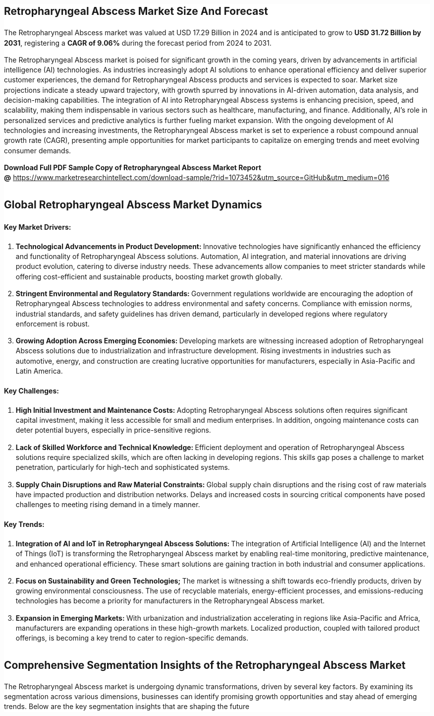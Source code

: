 <h2>Retropharyngeal Abscess Market Size And Forecast</h2><p>The Retropharyngeal Abscess market was valued at USD 17.29 Billion in 2024 and is anticipated to grow to <strong>USD 31.72 Billion by 2031</strong>, registering a <strong>CAGR of 9.06%</strong> during the forecast period from 2024 to 2031.</p><p>The Retropharyngeal Abscess market is poised for significant growth in the coming years, driven by advancements in artificial intelligence (AI) technologies. As industries increasingly adopt AI solutions to enhance operational efficiency and deliver superior customer experiences, the demand for Retropharyngeal Abscess products and services is expected to soar. Market size projections indicate a steady upward trajectory, with growth spurred by innovations in AI-driven automation, data analysis, and decision-making capabilities. The integration of AI into Retropharyngeal Abscess systems is enhancing precision, speed, and scalability, making them indispensable in various sectors such as healthcare, manufacturing, and finance. Additionally, AI’s role in personalized services and predictive analytics is further fueling market expansion. With the ongoing development of AI technologies and increasing investments, the Retropharyngeal Abscess market is set to experience a robust compound annual growth rate (CAGR), presenting ample opportunities for market participants to capitalize on emerging trends and meet evolving consumer demands.</p><p><strong>Download Full PDF Sample Copy of Retropharyngeal Abscess Market Report @</strong>&nbsp;<a href="https://www.marketresearchintellect.com/download-sample/?rid=1073452&amp;utm_source=GitHub&amp;utm_medium=016">https://www.marketresearchintellect.com/download-sample/?rid=1073452&amp;utm_source=GitHub&amp;utm_medium=016</a></p><h2>Global Retropharyngeal Abscess Market Dynamics</h2><h4><strong>Key Market Drivers:</strong></h4><ol><li><p><strong>Technological Advancements in Product Development:&nbsp;</strong>Innovative technologies have significantly enhanced the efficiency and functionality of Retropharyngeal Abscess solutions. Automation, AI integration, and material innovations are driving product evolution, catering to diverse industry needs. These advancements allow companies to meet stricter standards while offering cost-efficient and sustainable products, boosting market growth globally.</p></li><li><p><strong>Stringent Environmental and Regulatory Standards:&nbsp;</strong>Government regulations worldwide are encouraging the adoption of Retropharyngeal Abscess technologies to address environmental and safety concerns. Compliance with emission norms, industrial standards, and safety guidelines has driven demand, particularly in developed regions where regulatory enforcement is robust.</p></li><li><p><strong>Growing Adoption Across Emerging Economies:&nbsp;</strong>Developing markets are witnessing increased adoption of Retropharyngeal Abscess solutions due to industrialization and infrastructure development. Rising investments in industries such as automotive, energy, and construction are creating lucrative opportunities for manufacturers, especially in Asia-Pacific and Latin America.</p></li></ol><h4><strong>Key Challenges:</strong></h4><ol><li><p><strong>High Initial Investment and Maintenance Costs:&nbsp;</strong>Adopting Retropharyngeal Abscess solutions often requires significant capital investment, making it less accessible for small and medium enterprises. In addition, ongoing maintenance costs can deter potential buyers, especially in price-sensitive regions.</p></li><li><p><strong>Lack of Skilled Workforce and Technical Knowledge:&nbsp;</strong>Efficient deployment and operation of Retropharyngeal Abscess solutions require specialized skills, which are often lacking in developing regions. This skills gap poses a challenge to market penetration, particularly for high-tech and sophisticated systems.</p></li><li><p><strong>Supply Chain Disruptions and Raw Material Constraints:&nbsp;</strong>Global supply chain disruptions and the rising cost of raw materials have impacted production and distribution networks. Delays and increased costs in sourcing critical components have posed challenges to meeting rising demand in a timely manner.</p></li></ol><h4><strong>Key Trends:</strong></h4><ol><li><p><strong>Integration of AI and IoT in Retropharyngeal Abscess Solutions:&nbsp;</strong>The integration of Artificial Intelligence (AI) and the Internet of Things (IoT) is transforming the Retropharyngeal Abscess market by enabling real-time monitoring, predictive maintenance, and enhanced operational efficiency. These smart solutions are gaining traction in both industrial and consumer applications.</p></li><li><p><strong>Focus on Sustainability and Green Technologies;&nbsp;</strong>The market is witnessing a shift towards eco-friendly products, driven by growing environmental consciousness. The use of recyclable materials, energy-efficient processes, and emissions-reducing technologies has become a priority for manufacturers in the Retropharyngeal Abscess market.</p></li><li><p><strong>Expansion in Emerging Markets:&nbsp;</strong>With urbanization and industrialization accelerating in regions like Asia-Pacific and Africa, manufacturers are expanding operations in these high-growth markets. Localized production, coupled with tailored product offerings, is becoming a key trend to cater to region-specific demands.</p></li></ol><div class="article-main__content" data-test-id="publishing-text-block"><h2>Comprehensive Segmentation Insights of the Retropharyngeal Abscess Market</h2><p>The Retropharyngeal Abscess market is undergoing dynamic transformations, driven by several key factors. By examining its segmentation across various dimensions, businesses can identify promising growth opportunities and stay ahead of emerging trends. Below are the key segmentation insights that are shaping the future